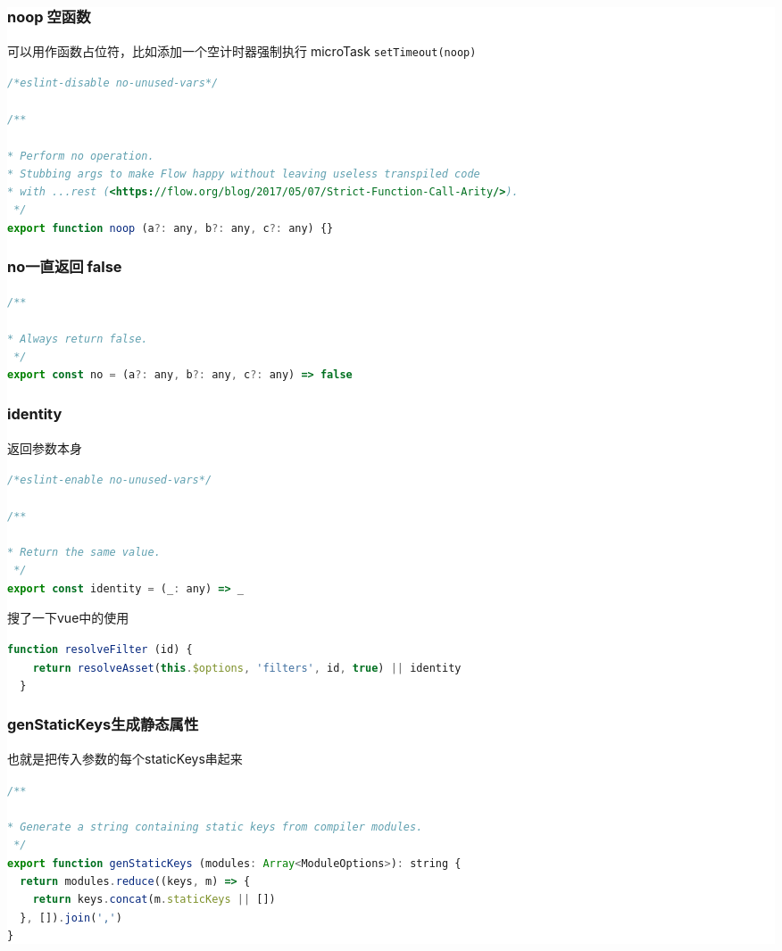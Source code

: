 ### noop 空函数

可以用作函数占位符，比如添加一个空计时器强制执行 microTask
`setTimeout(noop)`

```js
/*eslint-disable no-unused-vars*/

/**

* Perform no operation.
* Stubbing args to make Flow happy without leaving useless transpiled code
* with ...rest (<https://flow.org/blog/2017/05/07/Strict-Function-Call-Arity/>).
 */
export function noop (a?: any, b?: any, c?: any) {}
```

### no一直返回 false

```js
/**

* Always return false.
 */
export const no = (a?: any, b?: any, c?: any) => false
```

### identity

返回参数本身

```js
/*eslint-enable no-unused-vars*/

/**

* Return the same value.
 */
export const identity = (_: any) => _
```

搜了一下vue中的使用

```js
function resolveFilter (id) {
    return resolveAsset(this.$options, 'filters', id, true) || identity
  }
```

### genStaticKeys生成静态属性

也就是把传入参数的每个staticKeys串起来

```js
/**

* Generate a string containing static keys from compiler modules.
 */
export function genStaticKeys (modules: Array<ModuleOptions>): string {
  return modules.reduce((keys, m) => {
    return keys.concat(m.staticKeys || [])
  }, []).join(',')
}
```
